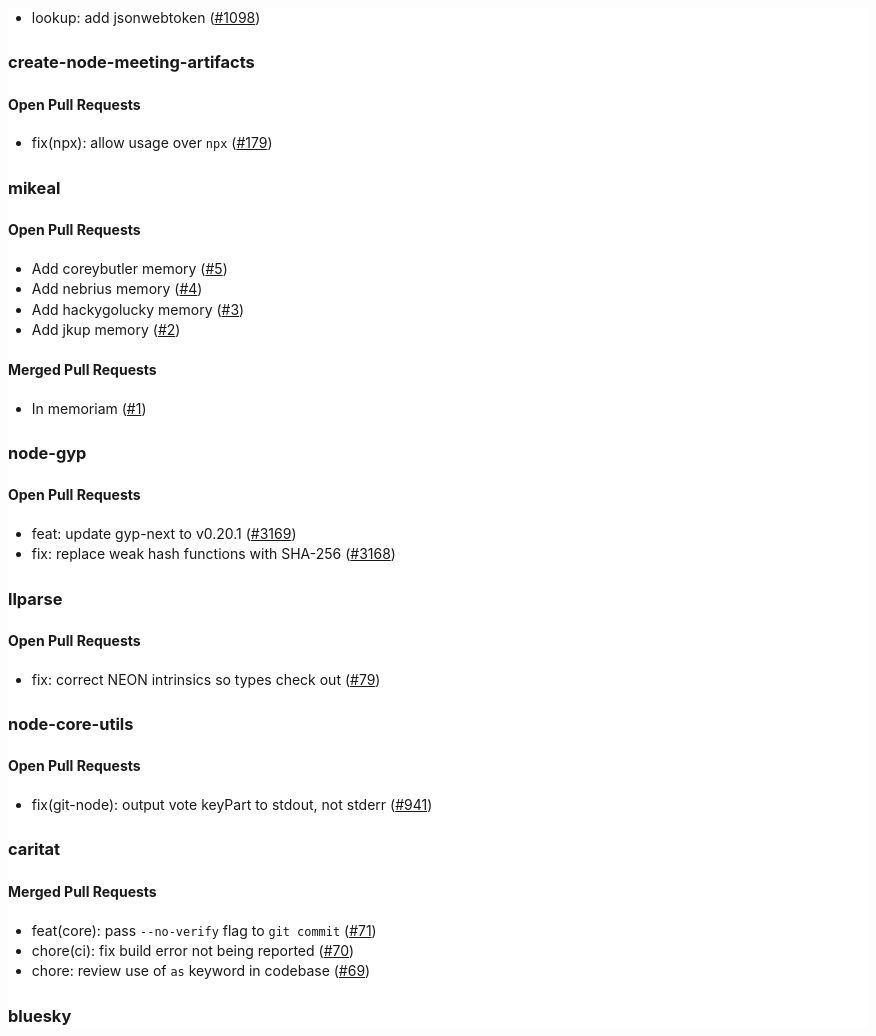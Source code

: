 - lookup: add jsonwebtoken ([#1098](https://github.com/nodejs/citgm/pull/1098))

### create-node-meeting-artifacts

#### Open Pull Requests

- fix(npx): allow usage over `npx` ([#179](https://github.com/nodejs/create-node-meeting-artifacts/pull/179))

### mikeal

#### Open Pull Requests

- Add coreybutler memory ([#5](https://github.com/nodejs/mikeal/pull/5))
- Add nebrius memory ([#4](https://github.com/nodejs/mikeal/pull/4))
- Add hackygolucky memory ([#3](https://github.com/nodejs/mikeal/pull/3))
- Add jkup memory ([#2](https://github.com/nodejs/mikeal/pull/2))

#### Merged Pull Requests

- In memoriam ([#1](https://github.com/nodejs/mikeal/pull/1))

### node-gyp

#### Open Pull Requests

- feat: update gyp-next to v0.20.1 ([#3169](https://github.com/nodejs/node-gyp/pull/3169))
- fix: replace weak hash functions with SHA-256 ([#3168](https://github.com/nodejs/node-gyp/pull/3168))

### llparse

#### Open Pull Requests

- fix: correct NEON intrinsics so types check out ([#79](https://github.com/nodejs/llparse/pull/79))

### node-core-utils

#### Open Pull Requests

- fix(git-node): output vote keyPart to stdout, not stderr ([#941](https://github.com/nodejs/node-core-utils/pull/941))

### caritat

#### Merged Pull Requests

- feat(core): pass `--no-verify` flag to `git commit` ([#71](https://github.com/nodejs/caritat/pull/71))
- chore(ci): fix build error not being reported ([#70](https://github.com/nodejs/caritat/pull/70))
- chore: review use of `as` keyword in codebase ([#69](https://github.com/nodejs/caritat/pull/69))

### bluesky
